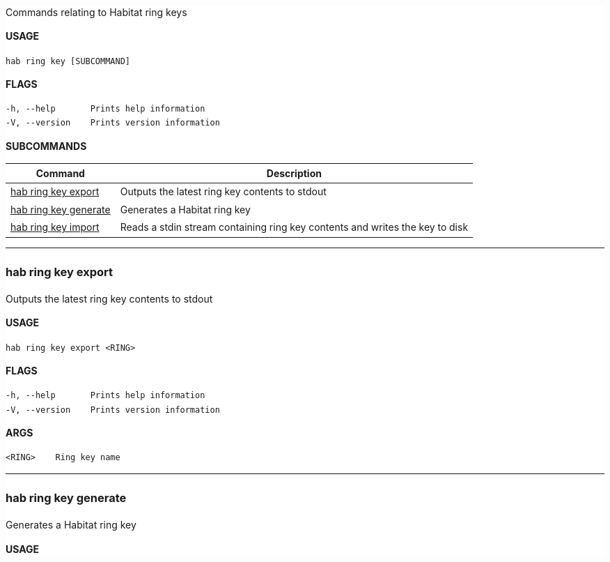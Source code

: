 Commands relating to Habitat ring keys

**USAGE**

```
hab ring key [SUBCOMMAND]
```

**FLAGS**

```
-h, --help       Prints help information
-V, --version    Prints version information
```




**SUBCOMMANDS**

| Command | Description |
| ------- | ----------- |
| [hab ring key export](#hab-ring-key-export) | Outputs the latest ring key contents to stdout |
| [hab ring key generate](#hab-ring-key-generate) | Generates a Habitat ring key |
| [hab ring key import](#hab-ring-key-import) | Reads a stdin stream containing ring key contents and writes the key to disk |
---

### hab ring key export

Outputs the latest ring key contents to stdout

**USAGE**

```
hab ring key export <RING>
```

**FLAGS**

```
-h, --help       Prints help information
-V, --version    Prints version information
```


**ARGS**

```
<RING>    Ring key name
```



---

### hab ring key generate

Generates a Habitat ring key

**USAGE**
